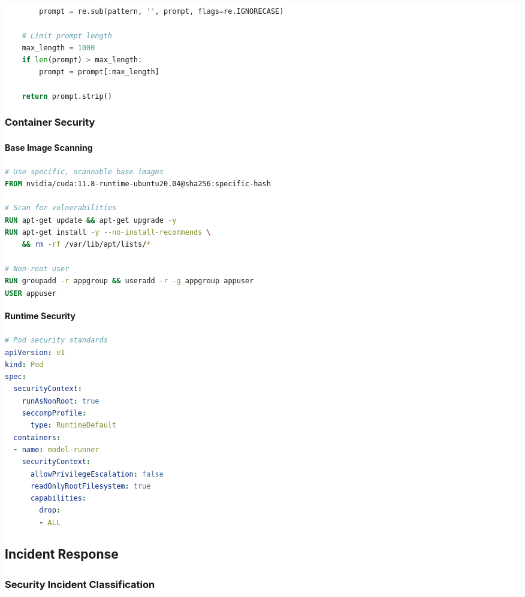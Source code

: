 ```python
        prompt = re.sub(pattern, '', prompt, flags=re.IGNORECASE)
    
    # Limit prompt length
    max_length = 1000
    if len(prompt) > max_length:
        prompt = prompt[:max_length]
    
    return prompt.strip()
```

### Container Security

#### Base Image Scanning
```dockerfile
# Use specific, scannable base images
FROM nvidia/cuda:11.8-runtime-ubuntu20.04@sha256:specific-hash

# Scan for vulnerabilities
RUN apt-get update && apt-get upgrade -y
RUN apt-get install -y --no-install-recommends \
    && rm -rf /var/lib/apt/lists/*

# Non-root user
RUN groupadd -r appgroup && useradd -r -g appgroup appuser
USER appuser
```

#### Runtime Security
```yaml
# Pod security standards
apiVersion: v1
kind: Pod
spec:
  securityContext:
    runAsNonRoot: true
    seccompProfile:
      type: RuntimeDefault
  containers:
  - name: model-runner
    securityContext:
      allowPrivilegeEscalation: false
      readOnlyRootFilesystem: true
      capabilities:
        drop:
        - ALL
```

## Incident Response

### Security Incident Classification
